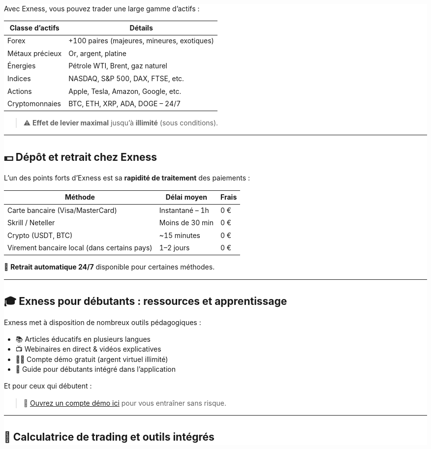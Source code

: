 Avec Exness, vous pouvez trader une large gamme d’actifs :

| Classe d’actifs       | Détails                                           |
|-----------------------|--------------------------------------------------|
| Forex                 | +100 paires (majeures, mineures, exotiques)     |
| Métaux précieux       | Or, argent, platine                              |
| Énergies              | Pétrole WTI, Brent, gaz naturel                  |
| Indices              | NASDAQ, S&P 500, DAX, FTSE, etc.                 |
| Actions              | Apple, Tesla, Amazon, Google, etc.               |
| Cryptomonnaies       | BTC, ETH, XRP, ADA, DOGE – 24/7                  |

> ⚠️ **Effet de levier maximal** jusqu’à **illimité** (sous conditions).

---

## 💵 Dépôt et retrait chez Exness

L’un des points forts d’Exness est sa **rapidité de traitement** des paiements :

| Méthode                | Délai moyen        | Frais         |
|------------------------|--------------------|---------------|
| Carte bancaire (Visa/MasterCard) | Instantané – 1h    | 0 €          |
| Skrill / Neteller       | Moins de 30 min     | 0 €          |
| Crypto (USDT, BTC)      | ~15 minutes         | 0 €          |
| Virement bancaire local (dans certains pays) | 1–2 jours  | 0 €          |

🔐 **Retrait automatique 24/7** disponible pour certaines méthodes.

---

## 🎓 Exness pour débutants : ressources et apprentissage

Exness met à disposition de nombreux outils pédagogiques :

- 📚 Articles éducatifs en plusieurs langues
- 📺 Webinaires en direct & vidéos explicatives
- 👨‍🏫 Compte démo gratuit (argent virtuel illimité)
- 📘 Guide pour débutants intégré dans l’application

Et pour ceux qui débutent :

> 🔗 [Ouvrez un compte démo ici](https://one.exnesstrack.org/boarding/sign-up/a/english23) pour vous entraîner sans risque.

---

## 🧮 Calculatrice de trading et outils intégrés
